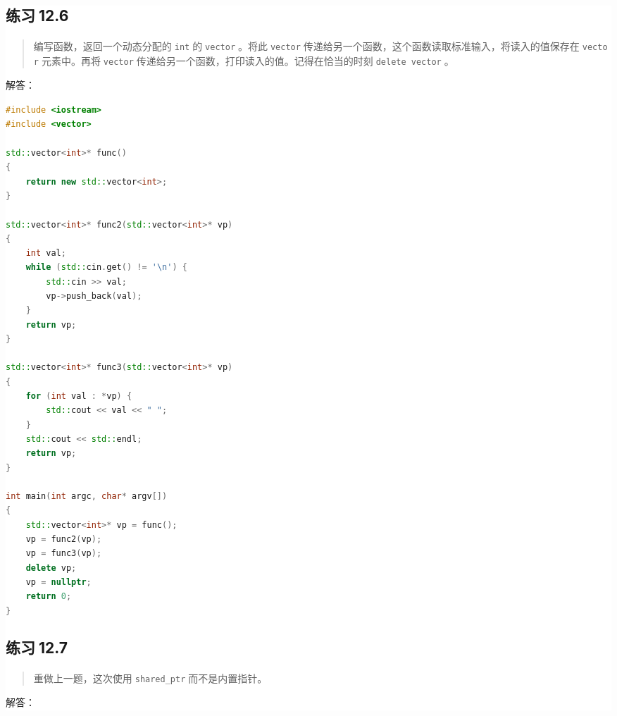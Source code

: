 ## 练习 12.6

> 编写函数，返回一个动态分配的 `int` 的 `vector` 。将此 `vector` 传递给另一个函数，这个函数读取标准输入，将读入的值保存在 `vector` 元素中。再将 `vector` 传递给另一个函数，打印读入的值。记得在恰当的时刻 `delete vector` 。

解答：

```C++
#include <iostream>
#include <vector>

std::vector<int>* func()
{
    return new std::vector<int>;
}

std::vector<int>* func2(std::vector<int>* vp)
{
    int val;
    while (std::cin.get() != '\n') {
        std::cin >> val;
        vp->push_back(val);
    }
    return vp;
}

std::vector<int>* func3(std::vector<int>* vp)
{
    for (int val : *vp) {
        std::cout << val << " ";
    }
    std::cout << std::endl;
    return vp;
}

int main(int argc, char* argv[])
{
    std::vector<int>* vp = func();
    vp = func2(vp);
    vp = func3(vp);
    delete vp;
    vp = nullptr;
    return 0;
}
```

## 练习 12.7

> 重做上一题，这次使用 `shared_ptr` 而不是内置指针。

解答：
